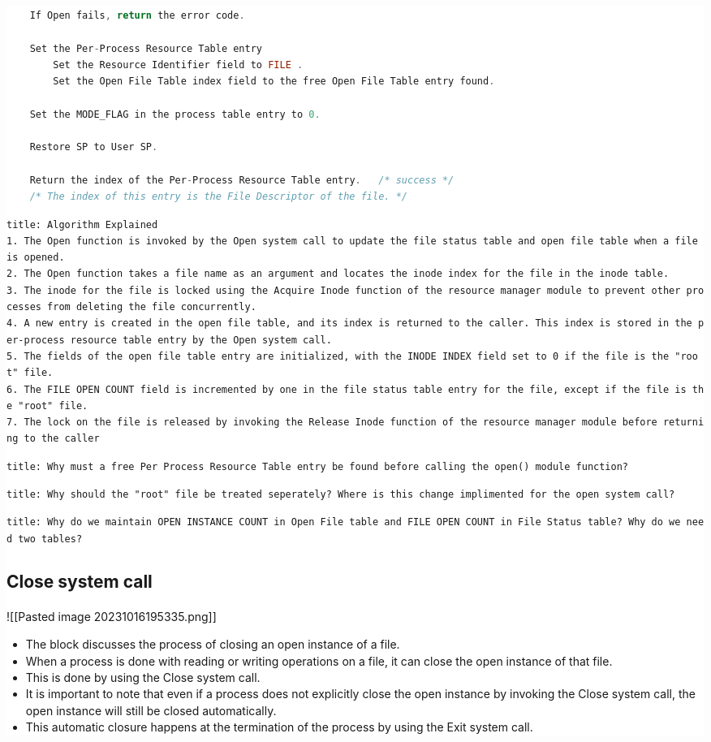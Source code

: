 ```c
    If Open fails, return the error code.

    Set the Per-Process Resource Table entry
        Set the Resource Identifier field to FILE . 
        Set the Open File Table index field to the free Open File Table entry found.         

    Set the MODE_FLAG in the process table entry to 0.

    Restore SP to User SP.

    Return the index of the Per-Process Resource Table entry.   /* success */
    /* The index of this entry is the File Descriptor of the file. */

```

```ad-tip
title: Algorithm Explained
1. The Open function is invoked by the Open system call to update the file status table and open file table when a file is opened.
2. The Open function takes a file name as an argument and locates the inode index for the file in the inode table.
3. The inode for the file is locked using the Acquire Inode function of the resource manager module to prevent other processes from deleting the file concurrently.
4. A new entry is created in the open file table, and its index is returned to the caller. This index is stored in the per-process resource table entry by the Open system call.
5. The fields of the open file table entry are initialized, with the INODE INDEX field set to 0 if the file is the "root" file.
6. The FILE OPEN COUNT field is incremented by one in the file status table entry for the file, except if the file is the "root" file.
7. The lock on the file is released by invoking the Release Inode function of the resource manager module before returning to the caller
```

```ad-question
title: Why must a free Per Process Resource Table entry be found before calling the open() module function?
```

```ad-question
title: Why should the "root" file be treated seperately? Where is this change implimented for the open system call?
```

```ad-question
title: Why do we maintain OPEN INSTANCE COUNT in Open File table and FILE OPEN COUNT in File Status table? Why do we need two tables?
```

## Close system call

![[Pasted image 20231016195335.png]]

- The block discusses the process of closing an open instance of a file.
- When a process is done with reading or writing operations on a file, it can close the open instance of that file.
- This is done by using the Close system call.
- It is important to note that even if a process does not explicitly close the open instance by invoking the Close system call, the open instance will still be closed automatically.
- This automatic closure happens at the termination of the process by using the Exit system call.
